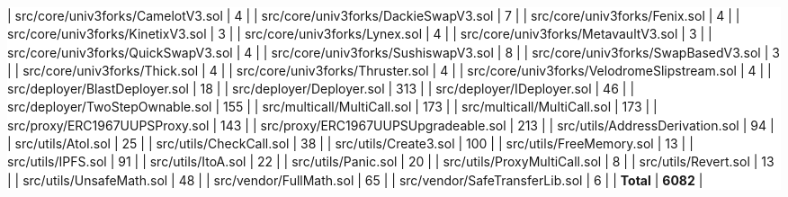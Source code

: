 | src/core/univ3forks/CamelotV3.sol | 4 |
| src/core/univ3forks/DackieSwapV3.sol | 7 |
| src/core/univ3forks/Fenix.sol | 4 |
| src/core/univ3forks/KinetixV3.sol | 3 |
| src/core/univ3forks/Lynex.sol | 4 |
| src/core/univ3forks/MetavaultV3.sol | 3 |
| src/core/univ3forks/QuickSwapV3.sol | 4 |
| src/core/univ3forks/SushiswapV3.sol | 8 |
| src/core/univ3forks/SwapBasedV3.sol | 3 |
| src/core/univ3forks/Thick.sol | 4 |
| src/core/univ3forks/Thruster.sol | 4 |
| src/core/univ3forks/VelodromeSlipstream.sol | 4 |
| src/deployer/BlastDeployer.sol | 18 |
| src/deployer/Deployer.sol | 313 |
| src/deployer/IDeployer.sol | 46 |
| src/deployer/TwoStepOwnable.sol | 155 |
| src/multicall/MultiCall.sol | 173 |
| src/multicall/MultiCall.sol | 173 |
| src/proxy/ERC1967UUPSProxy.sol | 143 |
| src/proxy/ERC1967UUPSUpgradeable.sol | 213 |
| src/utils/AddressDerivation.sol | 94 |
| src/utils/AtoI.sol | 25 |
| src/utils/CheckCall.sol | 38 |
| src/utils/Create3.sol | 100 |
| src/utils/FreeMemory.sol | 13 |
| src/utils/IPFS.sol | 91 |
| src/utils/ItoA.sol | 22 |
| src/utils/Panic.sol | 20 |
| src/utils/ProxyMultiCall.sol | 8 |
| src/utils/Revert.sol | 13 |
| src/utils/UnsafeMath.sol | 48 |
| src/vendor/FullMath.sol | 65 |
| src/vendor/SafeTransferLib.sol | 6 |
| **Total** | **6082** |
